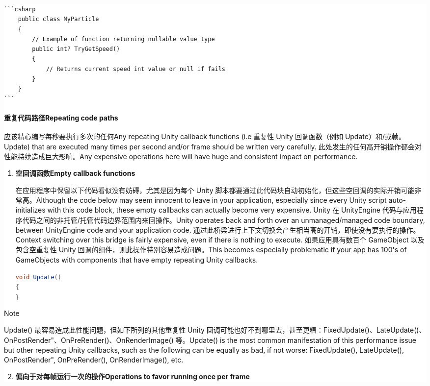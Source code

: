     ```csharp
        public class MyParticle
        {
            // Example of function returning nullable value type
            public int? TryGetSpeed()
            {
                // Returns current speed int value or null if fails
            }
        }
    ```

#### <a name="repeating-code-paths"></a><span data-ttu-id="fdeff-160">重复代码路径</span><span class="sxs-lookup"><span data-stu-id="fdeff-160">Repeating code paths</span></span>

<span data-ttu-id="fdeff-161">应该精心编写每秒要执行多次的任何</span><span class="sxs-lookup"><span data-stu-id="fdeff-161">Any repeating Unity callback functions (i.e</span></span> <span data-ttu-id="fdeff-162">重复性 Unity 回调函数（例如 Update）和/或帧。</span><span class="sxs-lookup"><span data-stu-id="fdeff-162">Update) that are executed many times per second and/or frame should be written very carefully.</span></span> <span data-ttu-id="fdeff-163">此处发生的任何高开销操作都会对性能持续造成巨大影响。</span><span class="sxs-lookup"><span data-stu-id="fdeff-163">Any expensive operations here will have huge and consistent impact on performance.</span></span>

1) <span data-ttu-id="fdeff-164">**空回调函数**</span><span class="sxs-lookup"><span data-stu-id="fdeff-164">**Empty callback functions**</span></span>

    <span data-ttu-id="fdeff-165">在应用程序中保留以下代码看似没有妨碍，尤其是因为每个 Unity 脚本都要通过此代码块自动初始化，但这些空回调的实际开销可能非常高。</span><span class="sxs-lookup"><span data-stu-id="fdeff-165">Although the code below may seem innocent to leave in your application, especially since every Unity script auto-initializes with this code block, these empty callbacks can actually become very expensive.</span></span> <span data-ttu-id="fdeff-166">Unity 在 UnityEngine 代码与应用程序代码之间的非托管/托管代码边界范围内来回操作。</span><span class="sxs-lookup"><span data-stu-id="fdeff-166">Unity operates back and forth over an unmanaged/managed code boundary, between UnityEngine code and your application code.</span></span> <span data-ttu-id="fdeff-167">通过此桥梁进行上下文切换会产生相当高的开销，即使没有要执行的操作。</span><span class="sxs-lookup"><span data-stu-id="fdeff-167">Context switching over this bridge is fairly expensive, even if there is nothing to execute.</span></span> <span data-ttu-id="fdeff-168">如果应用具有数百个 GameObject 以及包含空重复性 Unity 回调的组件，则此操作特别容易造成问题。</span><span class="sxs-lookup"><span data-stu-id="fdeff-168">This becomes especially problematic if your app has 100's of GameObjects with components that have empty repeating Unity callbacks.</span></span>

    ```CS
    void Update()
    {
    }
    ```

>[!NOTE]
> <span data-ttu-id="fdeff-169">Update() 最容易造成此性能问题，但如下所列的其他重复性 Unity 回调可能也好不到哪里去，甚至更糟：FixedUpdate()、LateUpdate()、OnPostRender"、OnPreRender()、OnRenderImage() 等。</span><span class="sxs-lookup"><span data-stu-id="fdeff-169">Update() is the most common manifestation of this performance issue but other repeating Unity callbacks, such as the following can be equally as bad, if not worse: FixedUpdate(), LateUpdate(), OnPostRender", OnPreRender(), OnRenderImage(), etc.</span></span> 

2) <span data-ttu-id="fdeff-170">**偏向于对每帧运行一次的操作**</span><span class="sxs-lookup"><span data-stu-id="fdeff-170">**Operations to favor running once per frame**</span></span>
